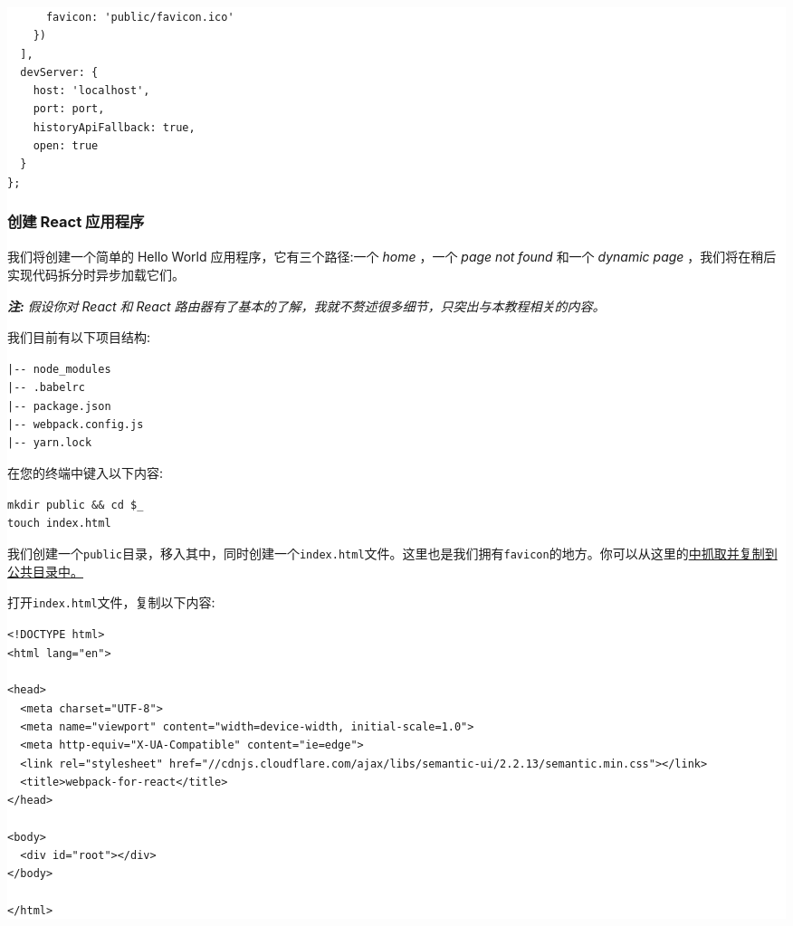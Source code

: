 ```
      favicon: 'public/favicon.ico'
    })
  ],
  devServer: {
    host: 'localhost',
    port: port,
    historyApiFallback: true,
    open: true
  }
};
```

### 创建 React 应用程序

我们将创建一个简单的 Hello World 应用程序，它有三个路径:一个 *home* ，一个 *page not found* 和一个 *dynamic page* ，我们将在稍后实现代码拆分时异步加载它们。

***注:*** *假设你对 React 和 React 路由器有了基本的了解，我就不赘述很多细节，只突出与本教程相关的内容。*

我们目前有以下项目结构:

```
|-- node_modules
|-- .babelrc
|-- package.json
|-- webpack.config.js
|-- yarn.lock
```

在您的终端中键入以下内容:

```
mkdir public && cd $_
touch index.html
```

我们创建一个`public`目录，移入其中，同时创建一个`index.html`文件。这里也是我们拥有`favicon`的地方。你可以从这里的[中抓取并复制到公共目录中。](https://github.com/esausilva/react-starter-boilerplate-hmr/blob/master/public/favicon.ico)

打开`index.html`文件，复制以下内容:

```
<!DOCTYPE html>
<html lang="en">

<head>
  <meta charset="UTF-8">
  <meta name="viewport" content="width=device-width, initial-scale=1.0">
  <meta http-equiv="X-UA-Compatible" content="ie=edge">
  <link rel="stylesheet" href="//cdnjs.cloudflare.com/ajax/libs/semantic-ui/2.2.13/semantic.min.css"></link>
  <title>webpack-for-react</title>
</head>

<body>
  <div id="root"></div>
</body>

</html>
```
